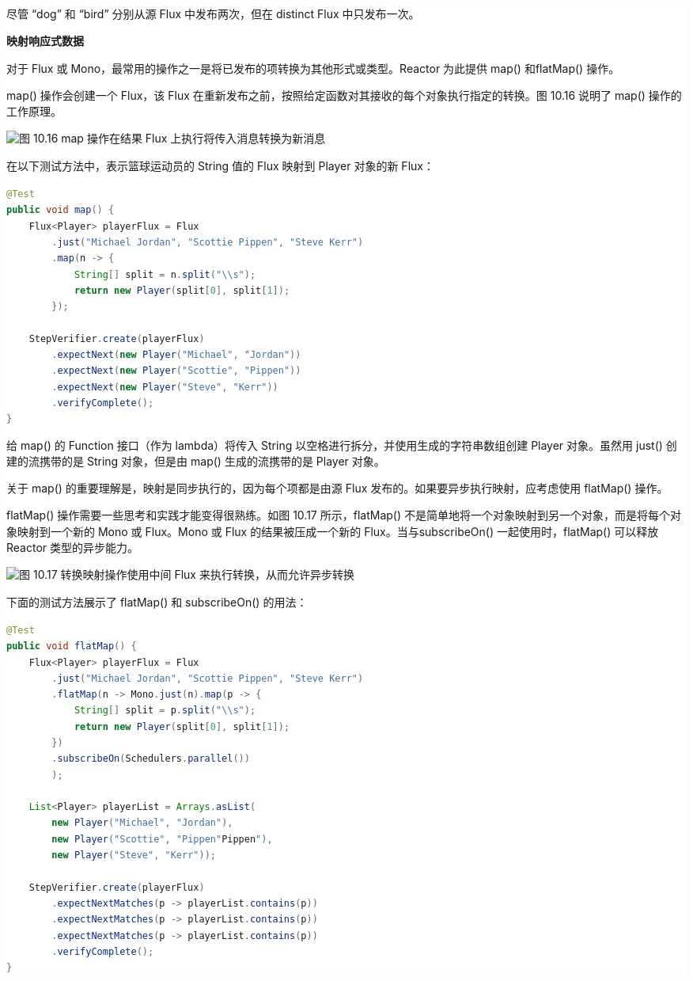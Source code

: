 尽管 “dog” 和 “bird” 分别从源 Flux 中发布两次，但在 distinct Flux 中只发布一次。

**映射响应式数据**

对于 Flux 或 Mono，最常用的操作之一是将已发布的项转换为其他形式或类型。Reactor 为此提供 map\(\) 和flatMap\(\) 操作。

map\(\) 操作会创建一个 Flux，该 Flux 在重新发布之前，按照给定函数对其接收的每个对象执行指定的转换。图 10.16 说明了 map\(\) 操作的工作原理。

![&#x56FE; 10.16 map &#x64CD;&#x4F5C;&#x5728;&#x7ED3;&#x679C; Flux &#x4E0A;&#x6267;&#x884C;&#x5C06;&#x4F20;&#x5165;&#x6D88;&#x606F;&#x8F6C;&#x6362;&#x4E3A;&#x65B0;&#x6D88;&#x606F;](../../.gitbook/assets/10.16.png)

在以下测试方法中，表示篮球运动员的 String 值的 Flux 映射到 Player 对象的新 Flux：

```java
@Test
public void map() {
    Flux<Player> playerFlux = Flux
        .just("Michael Jordan", "Scottie Pippen", "Steve Kerr")
        .map(n -> {
            String[] split = n.split("\\s");
            return new Player(split[0], split[1]);
        });

    StepVerifier.create(playerFlux)
        .expectNext(new Player("Michael", "Jordan"))
        .expectNext(new Player("Scottie", "Pippen"))
        .expectNext(new Player("Steve", "Kerr"))
        .verifyComplete();
}
```

给 map\(\) 的 Function 接口（作为 lambda）将传入 String 以空格进行拆分，并使用生成的字符串数组创建 Player 对象。虽然用 just\(\) 创建的流携带的是 String 对象，但是由 map\(\) 生成的流携带的是 Player 对象。

关于 map\(\) 的重要理解是，映射是同步执行的，因为每个项都是由源 Flux 发布的。如果要异步执行映射，应考虑使用 flatMap\(\) 操作。

flatMap\(\) 操作需要一些思考和实践才能变得很熟练。如图 10.17 所示，flatMap\(\) 不是简单地将一个对象映射到另一个对象，而是将每个对象映射到一个新的 Mono 或 Flux。Mono 或 Flux 的结果被压成一个新的 Flux。当与subscribeOn\(\) 一起使用时，flatMap\(\) 可以释放 Reactor 类型的异步能力。

![&#x56FE; 10.17 &#x8F6C;&#x6362;&#x6620;&#x5C04;&#x64CD;&#x4F5C;&#x4F7F;&#x7528;&#x4E2D;&#x95F4; Flux &#x6765;&#x6267;&#x884C;&#x8F6C;&#x6362;&#xFF0C;&#x4ECE;&#x800C;&#x5141;&#x8BB8;&#x5F02;&#x6B65;&#x8F6C;&#x6362;](../../.gitbook/assets/10.17.png)

下面的测试方法展示了 flatMap\(\) 和 subscribeOn\(\) 的用法：

```java
@Test
public void flatMap() {
    Flux<Player> playerFlux = Flux
        .just("Michael Jordan", "Scottie Pippen", "Steve Kerr")
        .flatMap(n -> Mono.just(n).map(p -> {
            String[] split = p.split("\\s");
            return new Player(split[0], split[1]);
        })
        .subscribeOn(Schedulers.parallel())
        );

    List<Player> playerList = Arrays.asList(
        new Player("Michael", "Jordan"),
        new Player("Scottie", "Pippen"Pippen"),
        new Player("Steve", "Kerr"));

    StepVerifier.create(playerFlux)
        .expectNextMatches(p -> playerList.contains(p))
        .expectNextMatches(p -> playerList.contains(p))
        .expectNextMatches(p -> playerList.contains(p))
        .verifyComplete();
}
```
